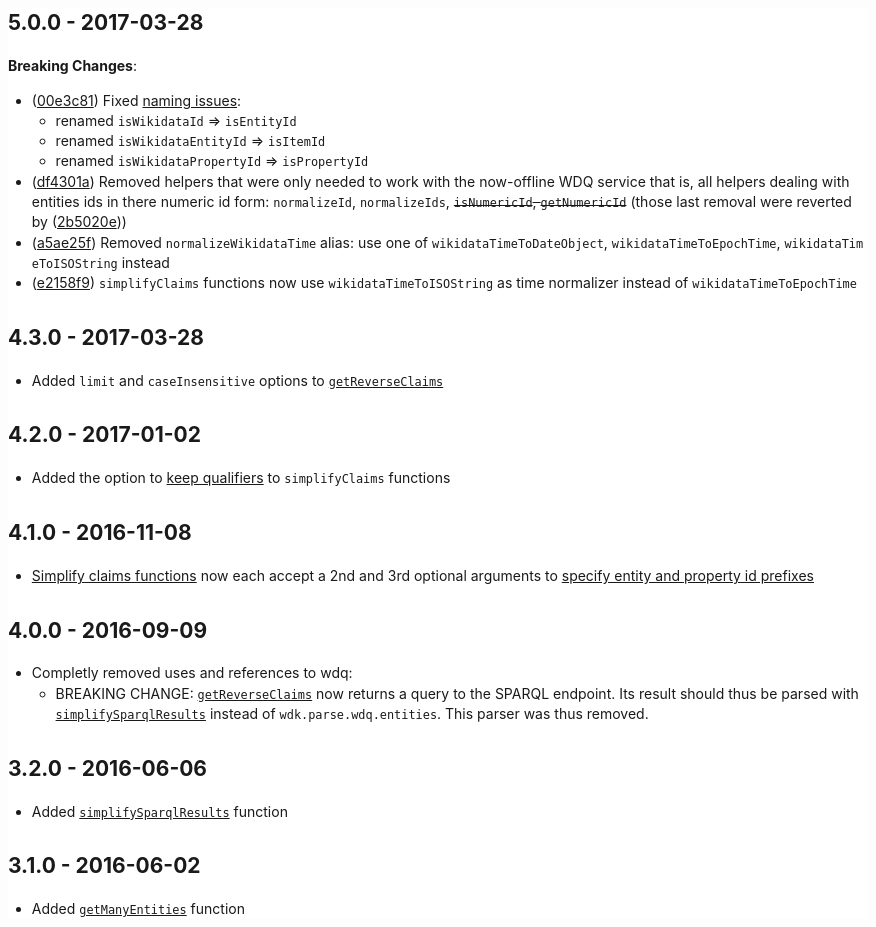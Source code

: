 ## 5.0.0 - 2017-03-28
**Breaking Changes**:
* ([00e3c81](https://github.com/maxlath/wikidata-sdk/commit/00e3c81)) Fixed [naming issues](https://github.com/maxlath/wikidata-sdk/issues/15):
  * renamed `isWikidataId` => `isEntityId`
  * renamed `isWikidataEntityId` => `isItemId`
  * renamed `isWikidataPropertyId` => `isPropertyId`
* ([df4301a](https://github.com/maxlath/wikidata-sdk/commit/df4301a)) Removed helpers that were only needed to work with the now-offline WDQ service that is, all helpers dealing with entities ids in there numeric id form: `normalizeId`, `normalizeIds`, ~~`isNumericId`, `getNumericId`~~ (those last removal were reverted by ([2b5020e](https://github.com/maxlath/wikidata-sdk/commit/2b5020e)))
* ([a5ae25f](https://github.com/maxlath/wikidata-sdk/commit/a5ae25f)) Removed `normalizeWikidataTime` alias: use one of `wikidataTimeToDateObject`, `wikidataTimeToEpochTime`, `wikidataTimeToISOString` instead
* ([e2158f9](https://github.com/maxlath/wikidata-sdk/commit/e2158f9)) `simplifyClaims` functions now use `wikidataTimeToISOString` as time normalizer instead of `wikidataTimeToEpochTime`

## 4.3.0 - 2017-03-28
* Added `limit` and `caseInsensitive` options to [`getReverseClaims`](https://github.com/maxlath/wikidata-sdk/blob/master/docs/get_entities_reverse_claims.md)

## 4.2.0 - 2017-01-02
* Added the option to [keep qualifiers](https://github.com/maxlath/wikidata-sdk/blob/master/docs/simplify_claims.md#keep-qualifiers) to `simplifyClaims` functions

## 4.1.0 - 2016-11-08
* [Simplify claims functions](https://github.com/maxlath/wikidata-sdk/blob/master/docs/#simplify-claims-results) now each accept a 2nd and 3rd optional arguments to [specify entity and property id prefixes](https://github.com/maxlath/wikidata-sdk/blob/master/docs/simplify_claims.md#add-prefixes-to-entities-and-properties-ids)

## 4.0.0 - 2016-09-09
* Completly removed uses and references to wdq:
  * BREAKING CHANGE: [`getReverseClaims`](https://github.com/maxlath/wikidata-sdk/blob/master/docs/#get-entities-reverse-claims) now returns a query to the SPARQL endpoint. Its result should thus be parsed with [`simplifySparqlResults`](https://github.com/maxlath/wikidata-sdk/blob/master/docs/simplify_sparql_results.md) instead of `wdk.parse.wdq.entities`. This parser was thus removed.

## 3.2.0 - 2016-06-06
* Added [`simplifySparqlResults`](https://github.com/maxlath/wikidata-sdk/blob/master/docs/simplify_sparql_results.md) function

## 3.1.0 - 2016-06-02
* Added [`getManyEntities`](https://github.com/maxlath/wikidata-sdk/blob/master/docs/get_entities#get-many-entities-by-id) function
